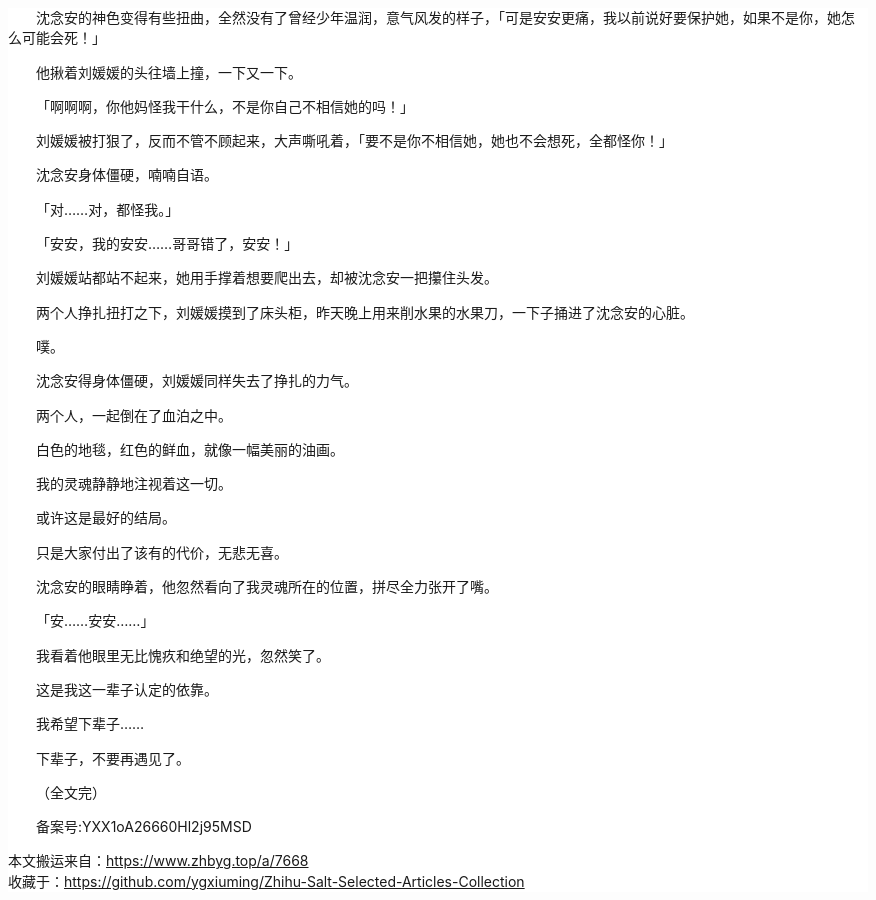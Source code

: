 &emsp;&emsp;沈念安的神色变得有些扭曲，全然没有了曾经少年温润，意气风发的样子，「可是安安更痛，我以前说好要保护她，如果不是你，她怎么可能会死！」  
  
&emsp;&emsp;他揪着刘媛媛的头往墙上撞，一下又一下。  
  
&emsp;&emsp;「啊啊啊，你他妈怪我干什么，不是你自己不相信她的吗！」  
  
&emsp;&emsp;刘媛媛被打狠了，反而不管不顾起来，大声嘶吼着，「要不是你不相信她，她也不会想死，全都怪你！」  
  
&emsp;&emsp;沈念安身体僵硬，喃喃自语。  
  
&emsp;&emsp;「对……对，都怪我。」  
  
&emsp;&emsp;「安安，我的安安……哥哥错了，安安！」  
  
&emsp;&emsp;刘媛媛站都站不起来，她用手撑着想要爬出去，却被沈念安一把攥住头发。  
  
&emsp;&emsp;两个人挣扎扭打之下，刘媛媛摸到了床头柜，昨天晚上用来削水果的水果刀，一下子捅进了沈念安的心脏。  
  
&emsp;&emsp;噗。  
  
&emsp;&emsp;沈念安得身体僵硬，刘媛媛同样失去了挣扎的力气。  
  
&emsp;&emsp;两个人，一起倒在了血泊之中。  
  
&emsp;&emsp;白色的地毯，红色的鲜血，就像一幅美丽的油画。  
  
&emsp;&emsp;我的灵魂静静地注视着这一切。  
  
&emsp;&emsp;或许这是最好的结局。  
  
&emsp;&emsp;只是大家付出了该有的代价，无悲无喜。  
  
&emsp;&emsp;沈念安的眼睛睁着，他忽然看向了我灵魂所在的位置，拼尽全力张开了嘴。  
  
&emsp;&emsp;「安……安安……」  
  
&emsp;&emsp;我看着他眼里无比愧疚和绝望的光，忽然笑了。  
  
&emsp;&emsp;这是我这一辈子认定的依靠。  
  
&emsp;&emsp;我希望下辈子……  
  
&emsp;&emsp;下辈子，不要再遇见了。  
  
&emsp;&emsp;（全文完）  
  
&emsp;&emsp;备案号:YXX1oA26660Hl2j95MSD  
  
本文搬运来自：https://www.zhbyg.top/a/7668  
 收藏于：https://github.com/ygxiuming/Zhihu-Salt-Selected-Articles-Collection